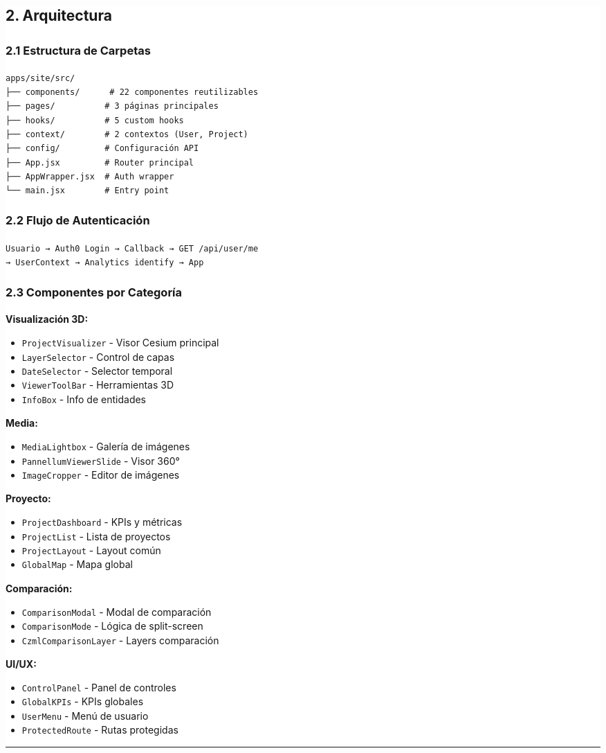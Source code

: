 
## 2. Arquitectura

### 2.1 Estructura de Carpetas

```
apps/site/src/
├── components/      # 22 componentes reutilizables
├── pages/          # 3 páginas principales
├── hooks/          # 5 custom hooks
├── context/        # 2 contextos (User, Project)
├── config/         # Configuración API
├── App.jsx         # Router principal
├── AppWrapper.jsx  # Auth wrapper
└── main.jsx        # Entry point
```

### 2.2 Flujo de Autenticación

```
Usuario → Auth0 Login → Callback → GET /api/user/me 
→ UserContext → Analytics identify → App
```

### 2.3 Componentes por Categoría

**Visualización 3D:**
- `ProjectVisualizer` - Visor Cesium principal
- `LayerSelector` - Control de capas
- `DateSelector` - Selector temporal
- `ViewerToolBar` - Herramientas 3D
- `InfoBox` - Info de entidades

**Media:**
- `MediaLightbox` - Galería de imágenes
- `PannellumViewerSlide` - Visor 360°
- `ImageCropper` - Editor de imágenes

**Proyecto:**
- `ProjectDashboard` - KPIs y métricas
- `ProjectList` - Lista de proyectos
- `ProjectLayout` - Layout común
- `GlobalMap` - Mapa global

**Comparación:**
- `ComparisonModal` - Modal de comparación
- `ComparisonMode` - Lógica de split-screen
- `CzmlComparisonLayer` - Layers comparación

**UI/UX:**
- `ControlPanel` - Panel de controles
- `GlobalKPIs` - KPIs globales
- `UserMenu` - Menú de usuario
- `ProtectedRoute` - Rutas protegidas

---